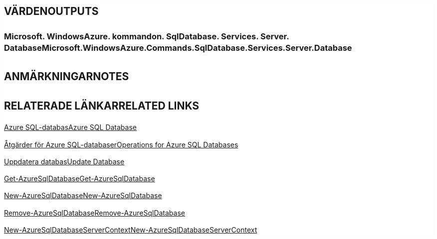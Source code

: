 ## <span data-ttu-id="812fc-184">VÄRDEN</span><span class="sxs-lookup"><span data-stu-id="812fc-184">OUTPUTS</span></span>

### <span data-ttu-id="812fc-185">Microsoft. WindowsAzure. kommandon. SqlDatabase. Services. Server. Database</span><span class="sxs-lookup"><span data-stu-id="812fc-185">Microsoft.WindowsAzure.Commands.SqlDatabase.Services.Server.Database</span></span>

## <span data-ttu-id="812fc-186">ANMÄRKNINGAR</span><span class="sxs-lookup"><span data-stu-id="812fc-186">NOTES</span></span>

## <span data-ttu-id="812fc-187">RELATERADE LÄNKAR</span><span class="sxs-lookup"><span data-stu-id="812fc-187">RELATED LINKS</span></span>

[<span data-ttu-id="812fc-188">Azure SQL-databas</span><span class="sxs-lookup"><span data-stu-id="812fc-188">Azure SQL Database</span></span>](https://azure.microsoft.com/en-us/services/sql-database/)

[<span data-ttu-id="812fc-189">Åtgärder för Azure SQL-databaser</span><span class="sxs-lookup"><span data-stu-id="812fc-189">Operations for Azure SQL Databases</span></span>](https://msdn.microsoft.com/en-us/library/azure/dn505719.aspx)

[<span data-ttu-id="812fc-190">Uppdatera databas</span><span class="sxs-lookup"><span data-stu-id="812fc-190">Update Database</span></span>](https://msdn.microsoft.com/en-us/library/azure/dn505718.aspx)

[<span data-ttu-id="812fc-191">Get-AzureSqlDatabase</span><span class="sxs-lookup"><span data-stu-id="812fc-191">Get-AzureSqlDatabase</span></span>](./Get-AzureSqlDatabase.md)

[<span data-ttu-id="812fc-192">New-AzureSqlDatabase</span><span class="sxs-lookup"><span data-stu-id="812fc-192">New-AzureSqlDatabase</span></span>](./New-AzureSqlDatabase.md)

[<span data-ttu-id="812fc-193">Remove-AzureSqlDatabase</span><span class="sxs-lookup"><span data-stu-id="812fc-193">Remove-AzureSqlDatabase</span></span>](./Remove-AzureSqlDatabase.md)

[<span data-ttu-id="812fc-194">New-AzureSqlDatabaseServerContext</span><span class="sxs-lookup"><span data-stu-id="812fc-194">New-AzureSqlDatabaseServerContext</span></span>](./New-AzureSqlDatabaseServerContext.md)


